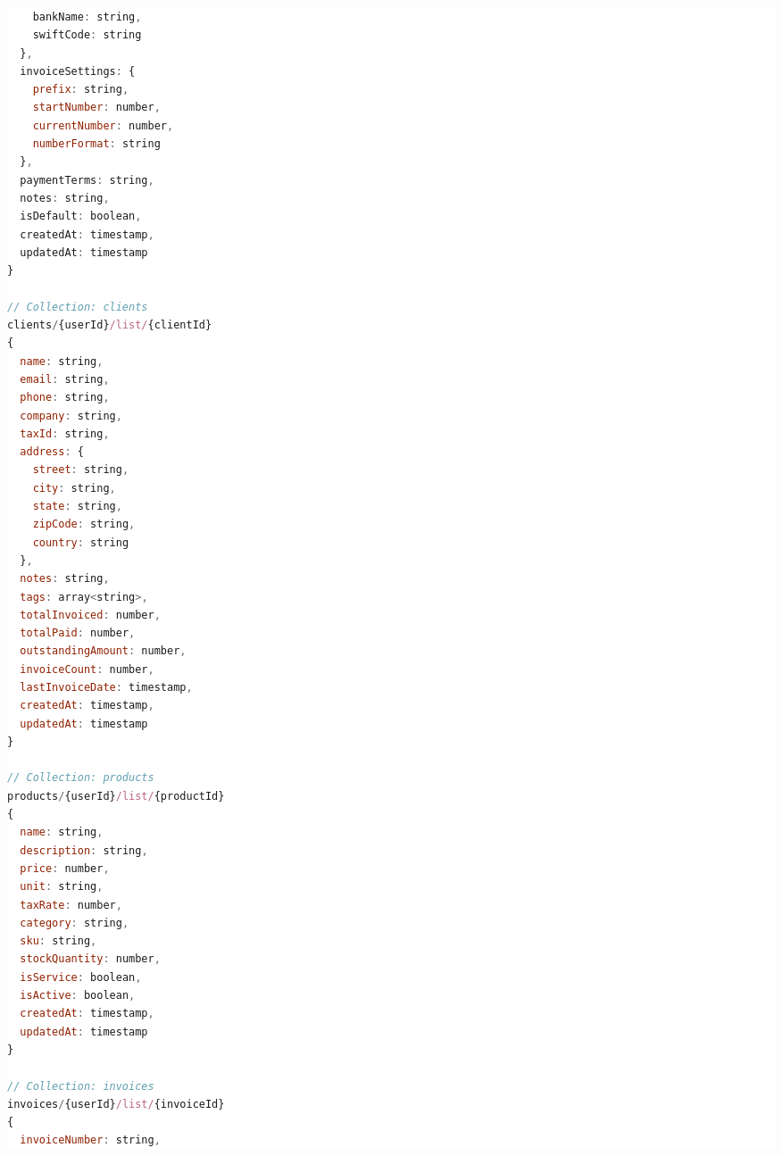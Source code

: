 ```javascript
    bankName: string,
    swiftCode: string
  },
  invoiceSettings: {
    prefix: string,
    startNumber: number,
    currentNumber: number,
    numberFormat: string
  },
  paymentTerms: string,
  notes: string,
  isDefault: boolean,
  createdAt: timestamp,
  updatedAt: timestamp
}

// Collection: clients
clients/{userId}/list/{clientId}
{
  name: string,
  email: string,
  phone: string,
  company: string,
  taxId: string,
  address: {
    street: string,
    city: string,
    state: string,
    zipCode: string,
    country: string
  },
  notes: string,
  tags: array<string>,
  totalInvoiced: number,
  totalPaid: number,
  outstandingAmount: number,
  invoiceCount: number,
  lastInvoiceDate: timestamp,
  createdAt: timestamp,
  updatedAt: timestamp
}

// Collection: products
products/{userId}/list/{productId}
{
  name: string,
  description: string,
  price: number,
  unit: string,
  taxRate: number,
  category: string,
  sku: string,
  stockQuantity: number,
  isService: boolean,
  isActive: boolean,
  createdAt: timestamp,
  updatedAt: timestamp
}

// Collection: invoices
invoices/{userId}/list/{invoiceId}
{
  invoiceNumber: string,
```